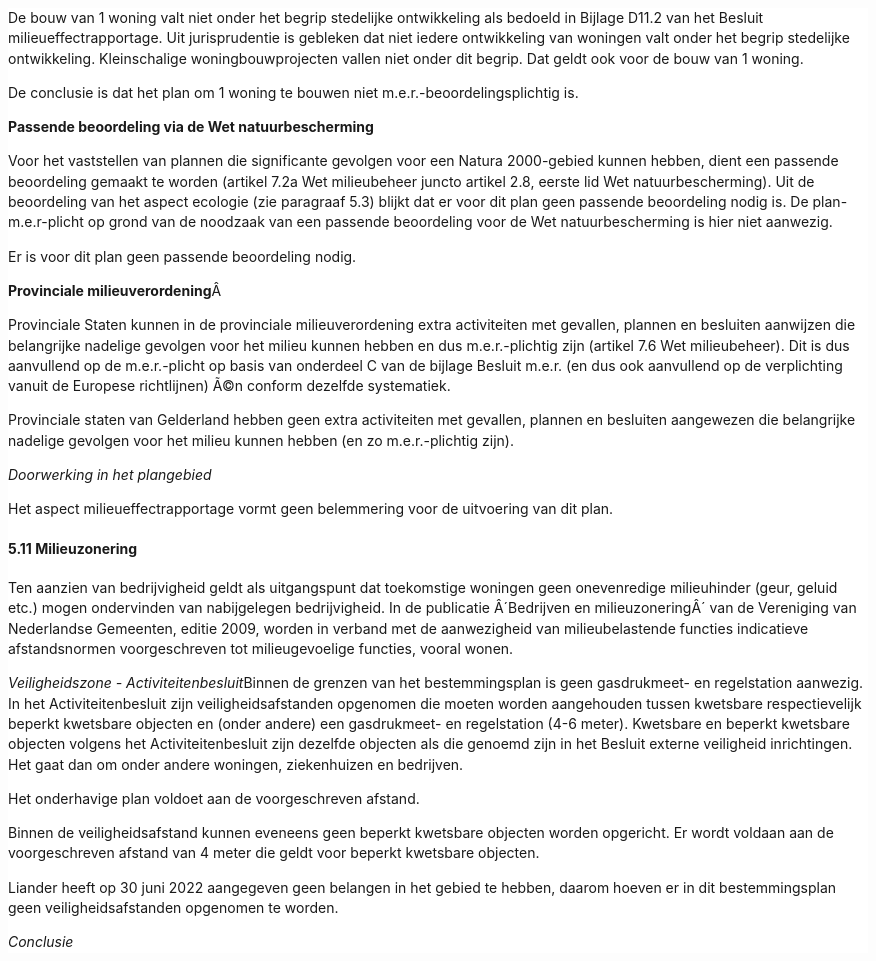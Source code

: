 De bouw van 1 woning valt niet onder het begrip stedelijke ontwikkeling als bedoeld in Bijlage D11\.2 van het Besluit milieueffectrapportage. Uit jurisprudentie is gebleken dat niet iedere ontwikkeling van woningen valt onder het begrip stedelijke ontwikkeling. Kleinschalige woningbouwprojecten vallen niet onder dit begrip. Dat geldt ook voor de bouw van 1 woning.

De conclusie is dat het plan om 1 woning te bouwen niet m.e.r.\-beoordelingsplichtig is.

**Passende beoordeling via de Wet natuurbescherming**

Voor het vaststellen van plannen die significante gevolgen voor een Natura 2000\-gebied kunnen hebben, dient een passende beoordeling gemaakt te worden (artikel 7\.2a Wet milieubeheer juncto artikel 2\.8, eerste lid Wet natuurbescherming). Uit de beoordeling van het aspect ecologie (zie paragraaf 5\.3) blijkt dat er voor dit plan geen passende beoordeling nodig is. De plan\-m.e.r\-plicht op grond van de noodzaak van een passende beoordeling voor de Wet natuurbescherming is hier niet aanwezig.

Er is voor dit plan geen passende beoordeling nodig.

**Provinciale milieuverordening**Â

Provinciale Staten kunnen in de provinciale milieuverordening extra activiteiten met gevallen, plannen en besluiten aanwijzen die belangrijke nadelige gevolgen voor het milieu kunnen hebben en dus m.e.r.\-plichtig zijn (artikel 7\.6 Wet milieubeheer). Dit is dus aanvullend op de m.e.r.\-plicht op basis van onderdeel C van de bijlage Besluit m.e.r. (en dus ook aanvullend op de verplichting vanuit de Europese richtlijnen) Ã©n conform dezelfde systematiek.

Provinciale staten van Gelderland hebben geen extra activiteiten met gevallen, plannen en besluiten aangewezen die belangrijke nadelige gevolgen voor het milieu kunnen hebben (en zo m.e.r.\-plichtig zijn).

*Doorwerking in het plangebied*

Het aspect milieueffectrapportage vormt geen belemmering voor de uitvoering van dit plan.

#### 5\.11 Milieuzonering

Ten aanzien van bedrijvigheid geldt als uitgangspunt dat toekomstige woningen geen onevenredige milieuhinder (geur, geluid etc.) mogen ondervinden van nabijgelegen bedrijvigheid. In de publicatie Â´Bedrijven en milieuzoneringÂ´ van de Vereniging van Nederlandse Gemeenten, editie 2009, worden in verband met de aanwezigheid van milieubelastende functies indicatieve afstandsnormen voorgeschreven tot milieugevoelige functies, vooral wonen.

*Veiligheidszone \- Activiteitenbesluit*Binnen de grenzen van het bestemmingsplan is geen gasdrukmeet\- en regelstation aanwezig. In het Activiteitenbesluit zijn veiligheidsafstanden opgenomen die moeten worden aangehouden tussen kwetsbare respectievelijk beperkt kwetsbare objecten en (onder andere) een gasdrukmeet\- en regelstation (4\-6 meter). Kwetsbare en beperkt kwetsbare objecten volgens het Activiteitenbesluit zijn dezelfde objecten als die genoemd zijn in het Besluit externe veiligheid inrichtingen. Het gaat dan om onder andere woningen, ziekenhuizen en bedrijven.

Het onderhavige plan voldoet aan de voorgeschreven afstand.

Binnen de veiligheidsafstand kunnen eveneens geen beperkt kwetsbare objecten worden opgericht. Er wordt voldaan aan de voorgeschreven afstand van 4 meter die geldt voor beperkt kwetsbare objecten.

Liander heeft op 30 juni 2022 aangegeven geen belangen in het gebied te hebben, daarom hoeven er in dit bestemmingsplan geen veiligheidsafstanden opgenomen te worden.

*Conclusie*
